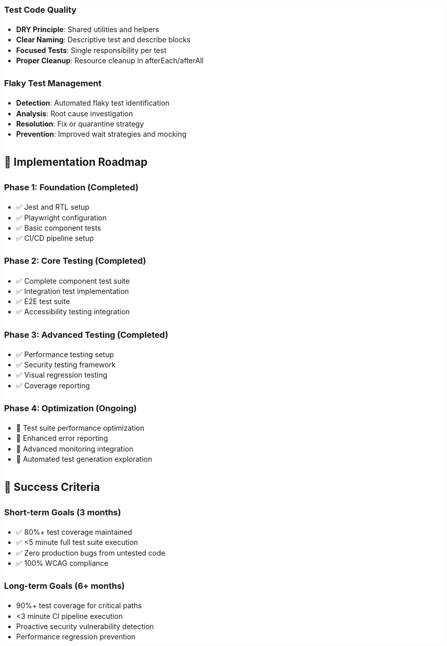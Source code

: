 ### Test Code Quality
- **DRY Principle**: Shared utilities and helpers
- **Clear Naming**: Descriptive test and describe blocks
- **Focused Tests**: Single responsibility per test
- **Proper Cleanup**: Resource cleanup in afterEach/afterAll

### Flaky Test Management
- **Detection**: Automated flaky test identification
- **Analysis**: Root cause investigation
- **Resolution**: Fix or quarantine strategy
- **Prevention**: Improved wait strategies and mocking

## 🚀 Implementation Roadmap

### Phase 1: Foundation (Completed)
- ✅ Jest and RTL setup
- ✅ Playwright configuration
- ✅ Basic component tests
- ✅ CI/CD pipeline setup

### Phase 2: Core Testing (Completed)
- ✅ Complete component test suite
- ✅ Integration test implementation
- ✅ E2E test suite
- ✅ Accessibility testing integration

### Phase 3: Advanced Testing (Completed)
- ✅ Performance testing setup
- ✅ Security testing framework
- ✅ Visual regression testing
- ✅ Coverage reporting

### Phase 4: Optimization (Ongoing)
- 🔄 Test suite performance optimization
- 🔄 Enhanced error reporting
- 🔄 Advanced monitoring integration
- 🔄 Automated test generation exploration

## 🎯 Success Criteria

### Short-term Goals (3 months)
- ✅ 80%+ test coverage maintained
- ✅ <5 minute full test suite execution
- ✅ Zero production bugs from untested code
- ✅ 100% WCAG compliance

### Long-term Goals (6+ months)
- 90%+ test coverage for critical paths
- <3 minute CI pipeline execution
- Proactive security vulnerability detection
- Performance regression prevention
